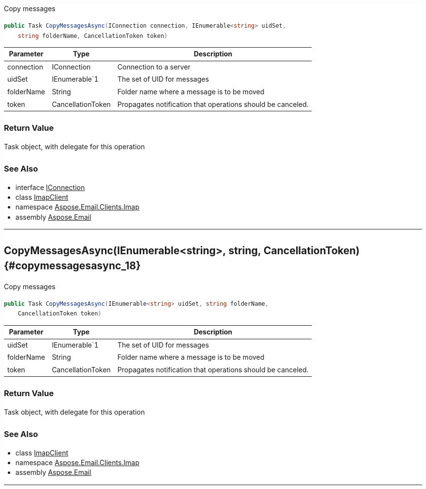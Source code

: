 Copy messages

```csharp
public Task CopyMessagesAsync(IConnection connection, IEnumerable<string> uidSet, 
    string folderName, CancellationToken token)
```

| Parameter | Type | Description |
| --- | --- | --- |
| connection | IConnection | Connection to a server |
| uidSet | IEnumerable`1 | The set of UID for messages |
| folderName | String | Folder name where a message is to be moved |
| token | CancellationToken | Propagates notification that operations should be canceled. |

### Return Value

Task object, with delegate for this operation

### See Also

* interface [IConnection](../../../aspose.email.clients/iconnection/)
* class [ImapClient](../)
* namespace [Aspose.Email.Clients.Imap](../../imapclient/)
* assembly [Aspose.Email](../../../)

---

## CopyMessagesAsync(IEnumerable&lt;string&gt;, string, CancellationToken) {#copymessagesasync_18}

Copy messages

```csharp
public Task CopyMessagesAsync(IEnumerable<string> uidSet, string folderName, 
    CancellationToken token)
```

| Parameter | Type | Description |
| --- | --- | --- |
| uidSet | IEnumerable`1 | The set of UID for messages |
| folderName | String | Folder name where a message is to be moved |
| token | CancellationToken | Propagates notification that operations should be canceled. |

### Return Value

Task object, with delegate for this operation

### See Also

* class [ImapClient](../)
* namespace [Aspose.Email.Clients.Imap](../../imapclient/)
* assembly [Aspose.Email](../../../)

---